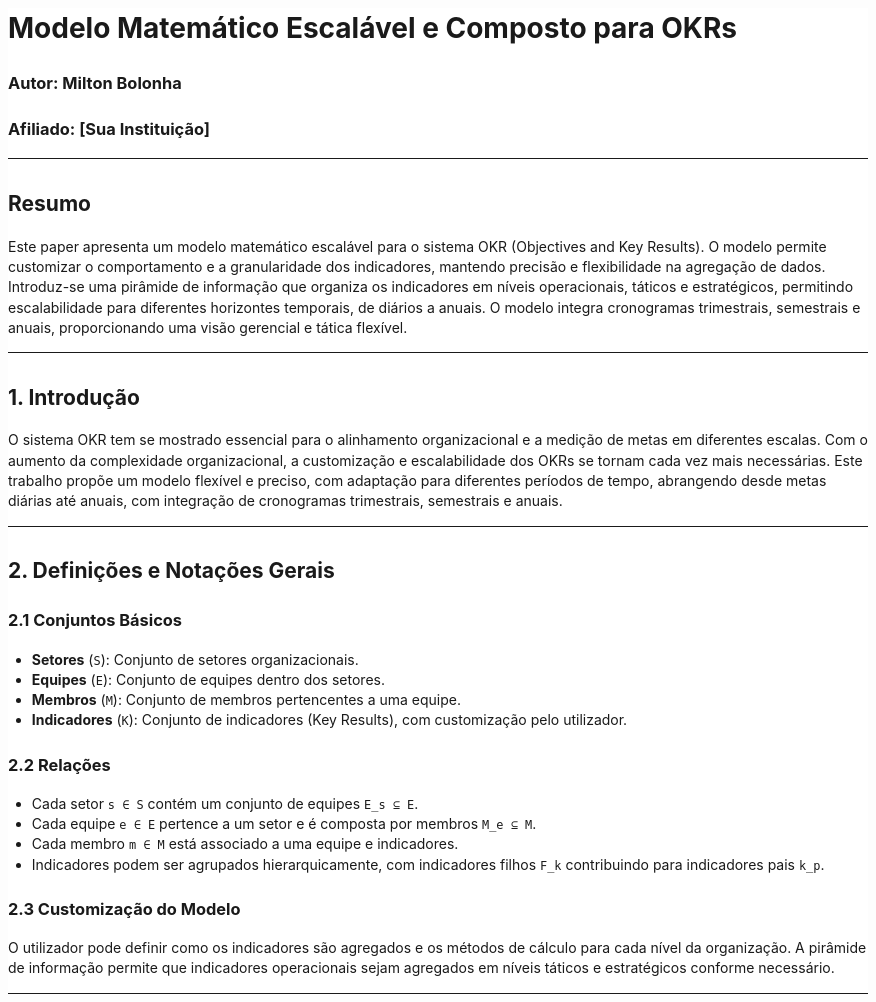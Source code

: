 # Modelo Matemático Escalável e Composto para OKRs

### Autor: Milton Bolonha  
### Afiliado: [Sua Instituição]

---

## Resumo

Este paper apresenta um modelo matemático escalável para o sistema OKR (Objectives and Key Results). O modelo permite customizar o comportamento e a granularidade dos indicadores, mantendo precisão e flexibilidade na agregação de dados. Introduz-se uma pirâmide de informação que organiza os indicadores em níveis operacionais, táticos e estratégicos, permitindo escalabilidade para diferentes horizontes temporais, de diários a anuais. O modelo integra cronogramas trimestrais, semestrais e anuais, proporcionando uma visão gerencial e tática flexível.

---

## 1. Introdução

O sistema OKR tem se mostrado essencial para o alinhamento organizacional e a medição de metas em diferentes escalas. Com o aumento da complexidade organizacional, a customização e escalabilidade dos OKRs se tornam cada vez mais necessárias. Este trabalho propõe um modelo flexível e preciso, com adaptação para diferentes períodos de tempo, abrangendo desde metas diárias até anuais, com integração de cronogramas trimestrais, semestrais e anuais.

---

## 2. Definições e Notações Gerais

### 2.1 Conjuntos Básicos

- **Setores** (`S`): Conjunto de setores organizacionais.
- **Equipes** (`E`): Conjunto de equipes dentro dos setores.
- **Membros** (`M`): Conjunto de membros pertencentes a uma equipe.
- **Indicadores** (`K`): Conjunto de indicadores (Key Results), com customização pelo utilizador.

### 2.2 Relações

- Cada setor `s ∈ S` contém um conjunto de equipes `E_s ⊆ E`.
- Cada equipe `e ∈ E` pertence a um setor e é composta por membros `M_e ⊆ M`.
- Cada membro `m ∈ M` está associado a uma equipe e indicadores.
- Indicadores podem ser agrupados hierarquicamente, com indicadores filhos `F_k` contribuindo para indicadores pais `k_p`.

### 2.3 Customização do Modelo

O utilizador pode definir como os indicadores são agregados e os métodos de cálculo para cada nível da organização. A pirâmide de informação permite que indicadores operacionais sejam agregados em níveis táticos e estratégicos conforme necessário.

---